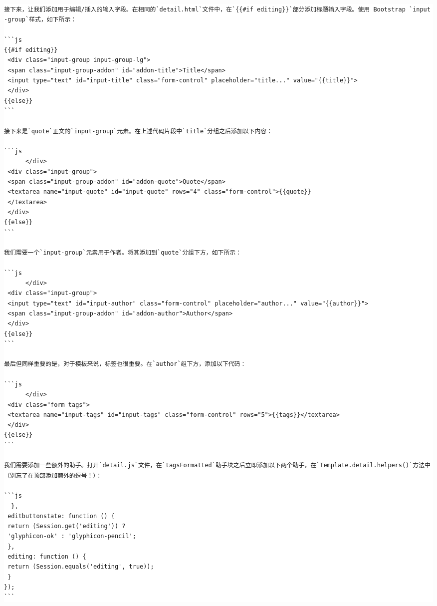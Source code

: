     接下来，让我们添加用于编辑/插入的输入字段。在相同的`detail.html`文件中，在`{{#if editing}}`部分添加标题输入字段。使用 Bootstrap `input-group`样式，如下所示：

    ```js
    {{#if editing}}
     <div class="input-group input-group-lg">
     <span class="input-group-addon" id="addon-title">Title</span>
     <input type="text" id="input-title" class="form-control" placeholder="title..." value="{{title}}">
     </div>
    {{else}}
    ```

    接下来是`quote`正文的`input-group`元素。在上述代码片段中`title`分组之后添加以下内容：

    ```js
          </div>
     <div class="input-group">
     <span class="input-group-addon" id="addon-quote">Quote</span>
     <textarea name="input-quote" id="input-quote" rows="4" class="form-control">{{quote}}
     </textarea>
     </div>
    {{else}}
    ```

    我们需要一个`input-group`元素用于作者。将其添加到`quote`分组下方，如下所示：

    ```js
          </div>
     <div class="input-group">
     <input type="text" id="input-author" class="form-control" placeholder="author..." value="{{author}}">
     <span class="input-group-addon" id="addon-author">Author</span>
     </div>
    {{else}}
    ```

    最后但同样重要的是，对于模板来说，标签也很重要。在`author`组下方，添加以下代码：

    ```js
          </div>
     <div class="form tags">
     <textarea name="input-tags" id="input-tags" class="form-control" rows="5">{{tags}}</textarea>
     </div>
    {{else}}
    ```

    我们需要添加一些额外的助手。打开`detail.js`文件，在`tagsFormatted`助手块之后立即添加以下两个助手，在`Template.detail.helpers()`方法中（别忘了在顶部添加额外的逗号！）：

    ```js
      },
     editbuttonstate: function () {
     return (Session.get('editing')) ?
     'glyphicon-ok' : 'glyphicon-pencil';
     },
     editing: function () {
     return (Session.equals('editing', true));
     }
    });
    ```
